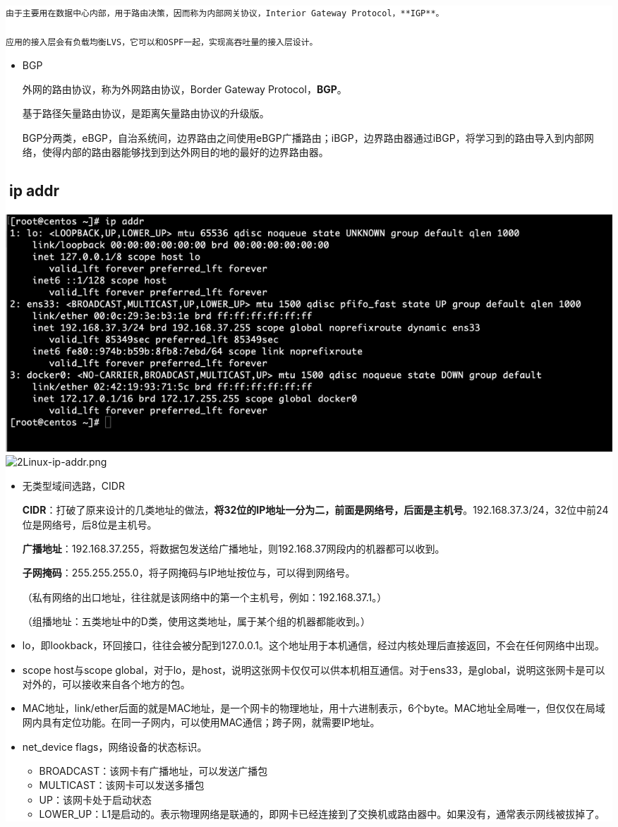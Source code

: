     由于主要用在数据中心内部，用于路由决策，因而称为内部网关协议，Interior Gateway Protocol，**IGP**。

    应用的接入层会有负载均衡LVS，它可以和OSPF一起，实现高吞吐量的接入层设计。

  - BGP
  
    外网的路由协议，称为外网路由协议，Border Gateway Protocol，**BGP**。
    
    基于路径矢量路由协议，是距离矢量路由协议的升级版。
    
    BGP分两类，eBGP，自治系统间，边界路由之间使用eBGP广播路由；iBGP，边界路由器通过iBGP，将学习到的路由导入到内部网络，使得内部的路由器能够找到到达外网目的地的最好的边界路由器。

##  ip addr

<img src="https://github.com/NieGuanglin/docs/blob/main/pics/network/ip/2Linux-ip-addr.png">

<img src="/Users/nieguanglin/docs/pics/network/ip/2Linux-ip-addr.png" alt="2Linux-ip-addr.png" style="zoom:100%;" />

- 无类型域间选路，CIDR

  **CIDR**：打破了原来设计的几类地址的做法，**将32位的IP地址一分为二，前面是网络号，后面是主机号**。192.168.37.3/24，32位中前24位是网络号，后8位是主机号。

  **广播地址**：192.168.37.255，将数据包发送给广播地址，则192.168.37网段内的机器都可以收到。

  **子网掩码**：255.255.255.0，将子网掩码与IP地址按位与，可以得到网络号。

  （私有网络的出口地址，往往就是该网络中的第一个主机号，例如：192.168.37.1。）

  （组播地址：五类地址中的D类，使用这类地址，属于某个组的机器都能收到。）

- lo，即lookback，环回接口，往往会被分配到127.0.0.1。这个地址用于本机通信，经过内核处理后直接返回，不会在任何网络中出现。

- scope host与scope global，对于lo，是host，说明这张网卡仅仅可以供本机相互通信。对于ens33，是global，说明这张网卡是可以对外的，可以接收来自各个地方的包。

- MAC地址，link/ether后面的就是MAC地址，是一个网卡的物理地址，用十六进制表示，6个byte。MAC地址全局唯一，但仅仅在局域网内具有定位功能。在同一子网内，可以使用MAC通信；跨子网，就需要IP地址。

- net_device flags，网络设备的状态标识。

  - BROADCAST：该网卡有广播地址，可以发送广播包
  - MULTICAST：该网卡可以发送多播包
  - UP：该网卡处于启动状态
  - LOWER_UP：L1是启动的。表示物理网络是联通的，即网卡已经连接到了交换机或路由器中。如果没有，通常表示网线被拔掉了。

